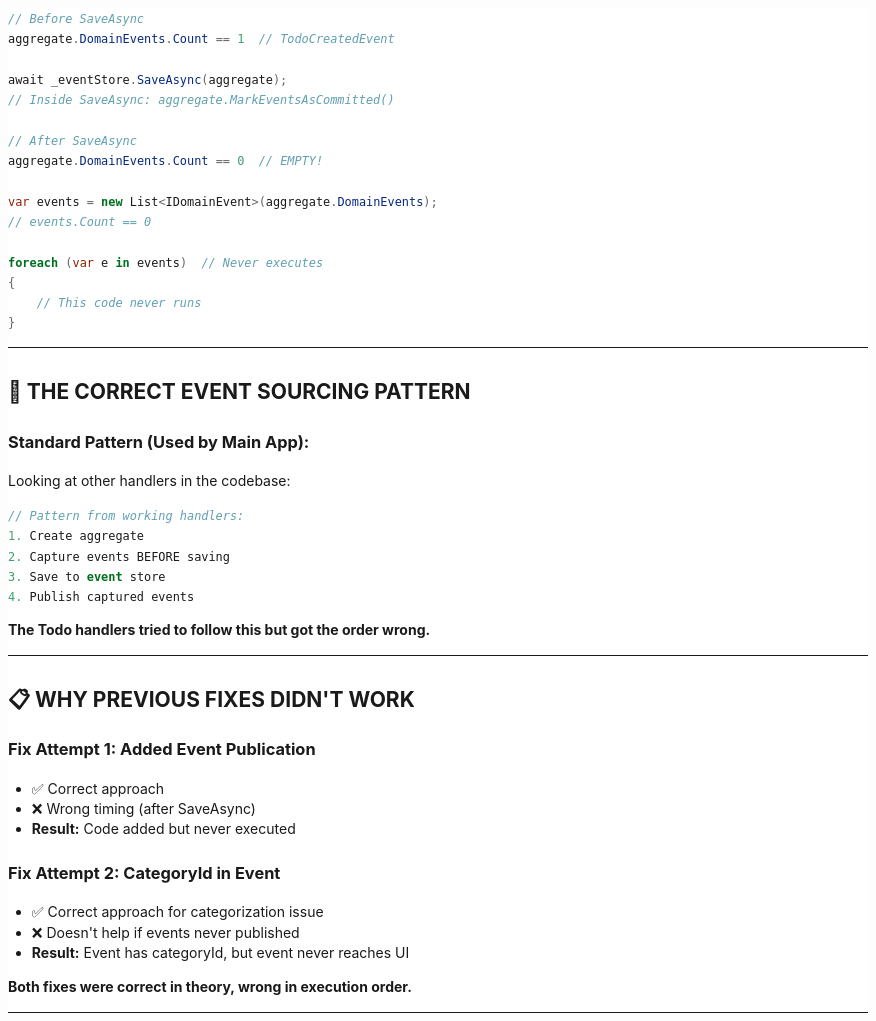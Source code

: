 ```csharp
// Before SaveAsync
aggregate.DomainEvents.Count == 1  // TodoCreatedEvent

await _eventStore.SaveAsync(aggregate);
// Inside SaveAsync: aggregate.MarkEventsAsCommitted()

// After SaveAsync
aggregate.DomainEvents.Count == 0  // EMPTY!

var events = new List<IDomainEvent>(aggregate.DomainEvents);
// events.Count == 0

foreach (var e in events)  // Never executes
{
    // This code never runs
}
```

---

## 🔄 THE CORRECT EVENT SOURCING PATTERN

### **Standard Pattern (Used by Main App):**

Looking at other handlers in the codebase:

```csharp
// Pattern from working handlers:
1. Create aggregate
2. Capture events BEFORE saving
3. Save to event store
4. Publish captured events
```

**The Todo handlers tried to follow this but got the order wrong.**

---

## 📋 WHY PREVIOUS FIXES DIDN'T WORK

### **Fix Attempt 1: Added Event Publication**
- ✅ Correct approach
- ❌ Wrong timing (after SaveAsync)
- **Result:** Code added but never executed

### **Fix Attempt 2: CategoryId in Event**
- ✅ Correct approach for categorization issue
- ❌ Doesn't help if events never published
- **Result:** Event has categoryId, but event never reaches UI

**Both fixes were correct in theory, wrong in execution order.**

---